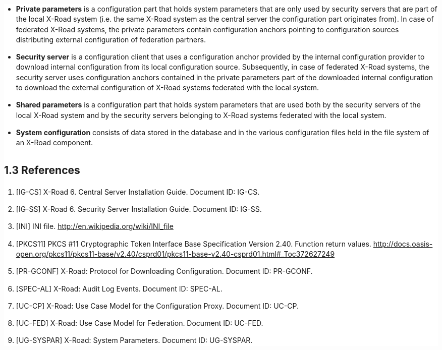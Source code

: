 -   **Private parameters** is a configuration part that holds system
    parameters that are only used by security servers that are part of
    the local X-Road system (i.e. the same X-Road system as the central
    server the configuration part originates from). In case of federated
    X-Road systems, the private parameters contain configuration anchors
    pointing to configuration sources distributing external
    configuration of federation partners.

-   **Security server** is a configuration client that uses a
    configuration anchor provided by the internal configuration provider
    to download internal configuration from its local configuration
    source. Subsequently, in case of federated X-Road systems, the
    security server uses configuration anchors contained in the private
    parameters part of the downloaded internal configuration to download
    the external configuration of X-Road systems federated with the
    local system.

-   **Shared parameters** is a configuration part that holds system
    parameters that are used both by the security servers of the local
    X-Road system and by the security servers belonging to X-Road
    systems federated with the local system.

-   **System configuration** consists of data stored in the database and
    in the various configuration files held in the file system of an
    X-Road component.

1.3 References
--------------

1.  <a id="Ref_IG-CS" class="anchor"></a>\[IG-CS\] X-Road 6. Central Server
    Installation Guide. Document ID: IG-CS.

2.  <a id="Ref_IG-SS" class="anchor"></a>\[IG-SS\] X-Road 6. Security Server
    Installation Guide. Document ID: IG-SS.

3.  <a id="Ref_INI" class="anchor"></a>\[INI\] INI file.
    <http://en.wikipedia.org/wiki/INI_file>

4.  <a id="Ref_PKCS11" class="anchor"></a>\[PKCS11\] PKCS \#11 Cryptographic Token
    Interface Base Specification Version 2.40. Function return values.
    <http://docs.oasis-open.org/pkcs11/pkcs11-base/v2.40/csprd01/pkcs11-base-v2.40-csprd01.html#_Toc372627249>

5.  <a id="Ref_PR-GCONF" class="anchor"></a>\[PR-GCONF\] X-Road: Protocol for
    Downloading Configuration. Document ID: PR-GCONF.

6.  <a id="Ref_SPEC-AL" class="anchor"></a>\[SPEC-AL\] X-Road:
    Audit Log Events. Document ID: SPEC-AL.

7.  <a id="Ref_UC-CP" class="anchor"></a>\[UC-CP\] X-Road: Use Case Model for the
    Configuration Proxy. Document ID: UC-CP.

8.  <a id="Ref_UC-FED" class="anchor"></a>\[UC-FED\] X-Road: Use Case Model for
    Federation. Document ID: UC-FED.

9.  <a id="Ref_UG-SYSPAR" class="anchor"></a>\[UG-SYSPAR\] X-Road:
    System Parameters. Document ID: UG-SYSPAR.
